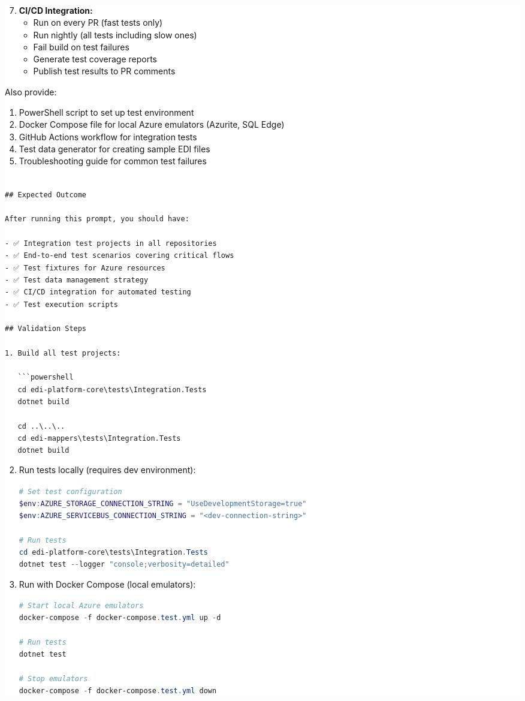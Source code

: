 7. **CI/CD Integration:**
   - Run on every PR (fast tests only)
   - Run nightly (all tests including slow ones)
   - Fail build on test failures
   - Generate test coverage reports
   - Publish test results to PR comments

Also provide:
1. PowerShell script to set up test environment
2. Docker Compose file for local Azure emulators (Azurite, SQL Edge)
3. GitHub Actions workflow for integration tests
4. Test data generator for creating sample EDI files
5. Troubleshooting guide for common test failures
```

## Expected Outcome

After running this prompt, you should have:

- ✅ Integration test projects in all repositories
- ✅ End-to-end test scenarios covering critical flows
- ✅ Test fixtures for Azure resources
- ✅ Test data management strategy
- ✅ CI/CD integration for automated testing
- ✅ Test execution scripts

## Validation Steps

1. Build all test projects:

   ```powershell
   cd edi-platform-core\tests\Integration.Tests
   dotnet build
   
   cd ..\..\..
   cd edi-mappers\tests\Integration.Tests
   dotnet build
   ```

2. Run tests locally (requires dev environment):

   ```powershell
   # Set test configuration
   $env:AZURE_STORAGE_CONNECTION_STRING = "UseDevelopmentStorage=true"
   $env:AZURE_SERVICEBUS_CONNECTION_STRING = "<dev-connection-string>"
   
   # Run tests
   cd edi-platform-core\tests\Integration.Tests
   dotnet test --logger "console;verbosity=detailed"
   ```

3. Run with Docker Compose (local emulators):

   ```powershell
   # Start local Azure emulators
   docker-compose -f docker-compose.test.yml up -d
   
   # Run tests
   dotnet test
   
   # Stop emulators
   docker-compose -f docker-compose.test.yml down
   ```
